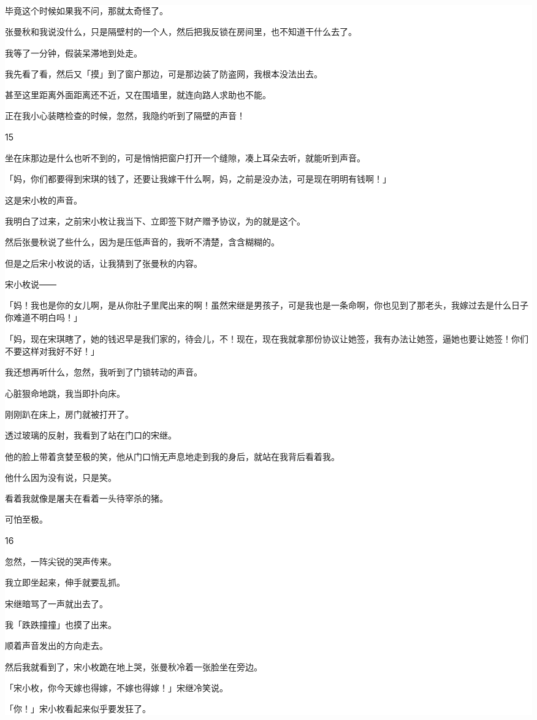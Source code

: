 毕竟这个时候如果我不问，那就太奇怪了。

张曼秋和我说没什么，只是隔壁村的一个人，然后把我反锁在房间里，也不知道干什么去了。

我等了一分钟，假装呆滞地到处走。

我先看了看，然后又「摸」到了窗户那边，可是那边装了防盗网，我根本没法出去。

甚至这里距离外面距离还不近，又在围墙里，就连向路人求助也不能。

正在我小心装瞎检查的时候，忽然，我隐约听到了隔壁的声音！

15

坐在床那边是什么也听不到的，可是悄悄把窗户打开一个缝隙，凑上耳朵去听，就能听到声音。

「妈，你们都要得到宋琪的钱了，还要让我嫁干什么啊，妈，之前是没办法，可是现在明明有钱啊！」

这是宋小枚的声音。

我明白了过来，之前宋小枚让我当下、立即签下财产赠予协议，为的就是这个。

然后张曼秋说了些什么，因为是压低声音的，我听不清楚，含含糊糊的。

但是之后宋小枚说的话，让我猜到了张曼秋的内容。

宋小枚说——

「妈！我也是你的女儿啊，是从你肚子里爬出来的啊！虽然宋继是男孩子，可是我也是一条命啊，你也见到了那老头，我嫁过去是什么日子你难道不明白吗！」

「妈，现在宋琪瞎了，她的钱迟早是我们家的，待会儿，不！现在，现在我就拿那份协议让她签，我有办法让她签，逼她也要让她签！你们不要这样对我好不好！」

我还想再听什么，忽然，我听到了门锁转动的声音。

心脏狠命地跳，我当即扑向床。

刚刚趴在床上，房门就被打开了。

透过玻璃的反射，我看到了站在门口的宋继。

他的脸上带着贪婪至极的笑，他从门口悄无声息地走到我的身后，就站在我背后看着我。

他什么因为没有说，只是笑。

看着我就像是屠夫在看着一头待宰杀的猪。

可怕至极。

16

忽然，一阵尖锐的哭声传来。

我立即坐起来，伸手就要乱抓。

宋继暗骂了一声就出去了。

我「跌跌撞撞」也摸了出来。

顺着声音发出的方向走去。

然后我就看到了，宋小枚跪在地上哭，张曼秋冷着一张脸坐在旁边。

「宋小枚，你今天嫁也得嫁，不嫁也得嫁！」宋继冷笑说。

「你！」宋小枚看起来似乎要发狂了。
